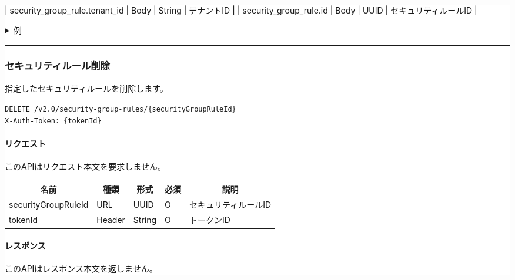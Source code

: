 | security_group_rule.tenant_id | Body | String | テナントID |
| security_group_rule.id | Body | UUID | セキュリティルールID |

<details><summary>例</summary></details>

---

### セキュリティルール削除
指定したセキュリティルールを削除します。
```
DELETE /v2.0/security-group-rules/{securityGroupRuleId}
X-Auth-Token: {tokenId}
```

#### リクエスト
このAPIはリクエスト本文を要求しません。

| 名前 | 種類 | 形式 | 必須 | 説明 |
|---|---|---|---|---|
| securityGroupRuleId | URL | UUID | O | セキュリティルールID |
| tokenId | Header | String | O | トークンID |

#### レスポンス
このAPIはレスポンス本文を返しません。
